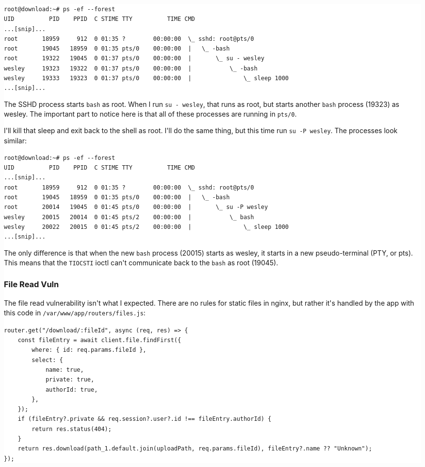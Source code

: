 
    root@download:~# ps -ef --forest
    UID          PID    PPID  C STIME TTY          TIME CMD
    ...[snip]...
    root       18959     912  0 01:35 ?        00:00:00  \_ sshd: root@pts/0
    root       19045   18959  0 01:35 pts/0    00:00:00  |   \_ -bash
    root       19322   19045  0 01:37 pts/0    00:00:00  |       \_ su - wesley
    wesley     19323   19322  0 01:37 pts/0    00:00:00  |           \_ -bash
    wesley     19333   19323  0 01:37 pts/0    00:00:00  |               \_ sleep 1000
    ...[snip]...



The SSHD process starts `bash` as root. When I run `su - wesley`, that
runs as root, but starts another `bash` process (19323) as wesley. The
important part to notice here is that all of these processes are running
in `pts/0`.

I'll kill that sleep and exit back to the shell as root. I'll do the
same thing, but this time run `su -P wesley`. The processes look
similar:



    root@download:~# ps -ef --forest
    UID          PID    PPID  C STIME TTY          TIME CMD
    ...[snip]...
    root       18959     912  0 01:35 ?        00:00:00  \_ sshd: root@pts/0
    root       19045   18959  0 01:35 pts/0    00:00:00  |   \_ -bash
    root       20014   19045  0 01:45 pts/0    00:00:00  |       \_ su -P wesley
    wesley     20015   20014  0 01:45 pts/2    00:00:00  |           \_ bash
    wesley     20022   20015  0 01:45 pts/2    00:00:00  |               \_ sleep 1000
    ...[snip]...



The only difference is that when the new `bash` process (20015) starts
as wesley, it starts in a new pseudo-terminal (PTY, or pts). This means
that the `TIOCSTI` ioctl can't communicate back to the `bash` as root
(19045).

### File Read Vuln

The file read vulnerability isn't what I expected. There are no rules
for static files in nginx, but rather it's handled by the app with this
code in `/var/www/app/routers/files.js`:



    router.get("/download/:fileId", async (req, res) => {
        const fileEntry = await client.file.findFirst({
            where: { id: req.params.fileId },
            select: {
                name: true,
                private: true,
                authorId: true,
            },
        });
        if (fileEntry?.private && req.session?.user?.id !== fileEntry.authorId) {
            return res.status(404);
        }
        return res.download(path_1.default.join(uploadPath, req.params.fileId), fileEntry?.name ?? "Unknown");
    });
